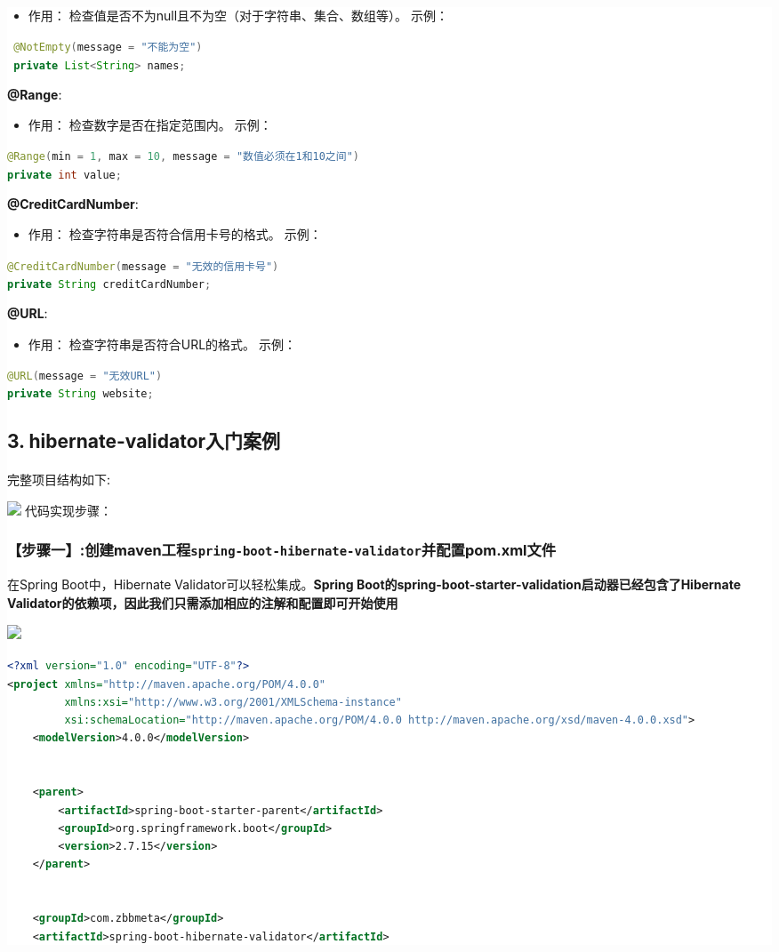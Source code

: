 - 作用： 检查值是否不为null且不为空（对于字符串、集合、数组等）。
示例：
```java
 @NotEmpty(message = "不能为空") 
 private List<String> names;

```
**@Range**:

- 作用： 检查数字是否在指定范围内。
示例： 
```java
@Range(min = 1, max = 10, message = "数值必须在1和10之间") 
private int value;
```

**@CreditCardNumber**:

- 作用： 检查字符串是否符合信用卡号的格式。
示例： 
```java
@CreditCardNumber(message = "无效的信用卡号") 
private String creditCardNumber;

```

**@URL**:
- 作用： 检查字符串是否符合URL的格式。
示例： 
```java
@URL(message = "无效URL") 
private String website;
```


## 3. hibernate-validator入门案例
完整项目结构如下:

![](https://files.mdnice.com/user/7954/6de5810d-6a4e-481a-8d4b-3dc89d8237c0.png)
代码实现步骤：

### 【步骤一】:创建maven工程`spring-boot-hibernate-validator`并配置pom.xml文件
在Spring Boot中，Hibernate Validator可以轻松集成。**Spring Boot的spring-boot-starter-validation启动器已经包含了Hibernate Validator的依赖项，因此我们只需添加相应的注解和配置即可开始使用**

![](https://files.mdnice.com/user/7954/235ebea1-0f14-42a5-ab1f-5c855166ce27.png)


```xml
<?xml version="1.0" encoding="UTF-8"?>
<project xmlns="http://maven.apache.org/POM/4.0.0"
         xmlns:xsi="http://www.w3.org/2001/XMLSchema-instance"
         xsi:schemaLocation="http://maven.apache.org/POM/4.0.0 http://maven.apache.org/xsd/maven-4.0.0.xsd">
    <modelVersion>4.0.0</modelVersion>


    <parent>
        <artifactId>spring-boot-starter-parent</artifactId>
        <groupId>org.springframework.boot</groupId>
        <version>2.7.15</version>
    </parent>


    <groupId>com.zbbmeta</groupId>
    <artifactId>spring-boot-hibernate-validator</artifactId>
```